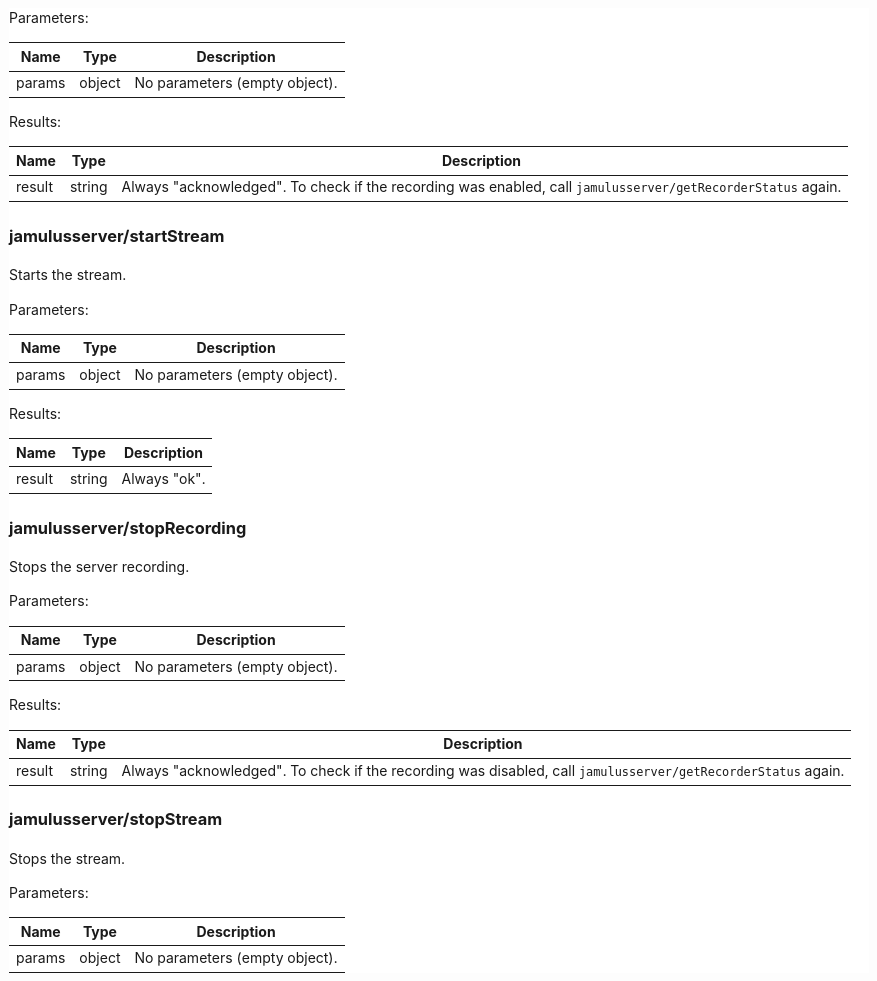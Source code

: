Parameters:

| Name | Type | Description |
| --- | --- | --- |
| params | object | No parameters (empty object). |

Results:

| Name | Type | Description |
| --- | --- | --- |
| result | string | Always "acknowledged".   To check if the recording was enabled, call `jamulusserver/getRecorderStatus` again. |


### jamulusserver/startStream

Starts the stream.

Parameters:

| Name | Type | Description |
| --- | --- | --- |
| params | object | No parameters (empty object). |

Results:

| Name | Type | Description |
| --- | --- | --- |
| result | string | Always "ok". |


### jamulusserver/stopRecording

Stops the server recording.

Parameters:

| Name | Type | Description |
| --- | --- | --- |
| params | object | No parameters (empty object). |

Results:

| Name | Type | Description |
| --- | --- | --- |
| result | string | Always "acknowledged".   To check if the recording was disabled, call `jamulusserver/getRecorderStatus` again. |


### jamulusserver/stopStream

Stops the stream.

Parameters:

| Name | Type | Description |
| --- | --- | --- |
| params | object | No parameters (empty object). |
